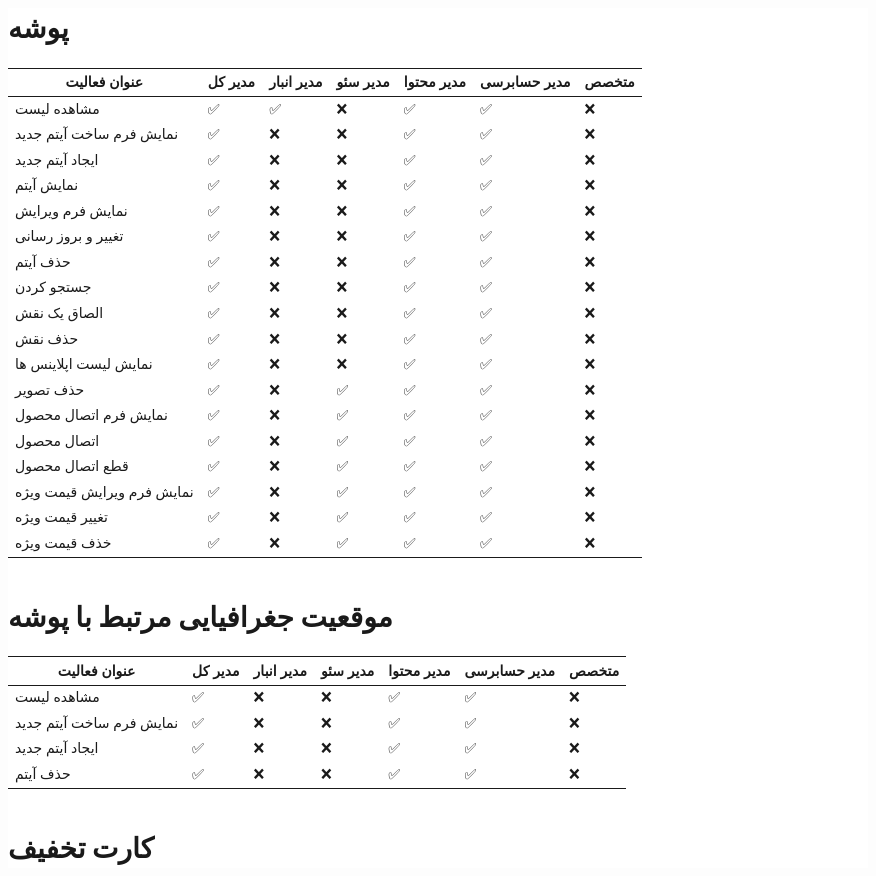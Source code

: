 # پوشه

| عنوان فعالیت| مدیر کل | مدیر انبار | مدیر سئو | مدیر محتوا | مدیر حسابرسی | متخصص |
|----------|----------|----------|----------|----------|----------|----------|
| مشاهده لیست|    ✅   |    ✅   |    ❌   |    ✅   |    ✅   |    ❌   |
| نمایش فرم ساخت آیتم جدید|    ✅   |    ❌   |    ❌   |    ✅   |    ✅   |    ❌   |
| ایجاد آیتم جدید|    ✅   |    ❌   |    ❌   |    ✅   |    ✅   |    ❌   |
| نمایش آیتم|    ✅   |    ❌   |    ❌   |    ✅   |    ✅   |    ❌   |
| نمایش فرم ویرایش|    ✅   |    ❌   |    ❌   |    ✅   |    ✅   |    ❌   |
| تغییر و بروز رسانی|    ✅   |    ❌   |    ❌   |    ✅   |    ✅   |    ❌   |
| حذف آیتم|    ✅   |    ❌   |    ❌   |    ✅   |    ✅   |    ❌   |
| جستجو کردن|    ✅   |    ❌   |    ❌   |    ✅   |    ✅   |    ❌   |
| الصاق یک نقش|    ✅   |    ❌   |    ❌   |    ✅   |    ✅   |    ❌   |
| حذف نقش|    ✅   |    ❌   |    ❌   |    ✅   |    ✅   |    ❌   |
| نمایش لیست اپلاینس ها|    ✅   |    ❌   |    ❌   |    ✅   |    ✅   |    ❌   |
| حذف تصویر|    ✅   |    ❌   |    ✅   |    ✅   |    ✅   |    ❌   |
| نمایش فرم اتصال محصول|    ✅   |    ❌   |    ✅   |    ✅   |    ✅   |    ❌   |
| اتصال محصول|    ✅   |    ❌   |    ✅   |    ✅   |    ✅   |    ❌   |
| قطع اتصال محصول|    ✅   |    ❌   |    ✅   |    ✅   |    ✅   |    ❌   |
| نمایش فرم ویرایش قیمت ویژه|    ✅   |    ❌   |    ✅   |    ✅   |    ✅   |    ❌   |
| تغییر قیمت ویژه|    ✅   |    ❌   |    ✅   |    ✅   |    ✅   |    ❌   |
| خذف قیمت ویژه|    ✅   |    ❌   |    ✅   |    ✅   |    ✅   |    ❌   |

# موقعیت جغرافیایی مرتبط با پوشه

| عنوان فعالیت| مدیر کل | مدیر انبار | مدیر سئو | مدیر محتوا | مدیر حسابرسی | متخصص |
|----------|----------|----------|----------|----------|----------|----------|
| مشاهده لیست|    ✅   |    ❌   |    ❌   |    ✅   |    ✅   |    ❌   |
| نمایش فرم ساخت آیتم جدید|    ✅   |    ❌   |    ❌   |    ✅   |    ✅   |    ❌   |
| ایجاد آیتم جدید|    ✅   |    ❌   |    ❌   |    ✅   |    ✅   |    ❌   |
| حذف آیتم|    ✅   |    ❌   |    ❌   |    ✅   |    ✅   |    ❌   |

# کارت تخفیف
